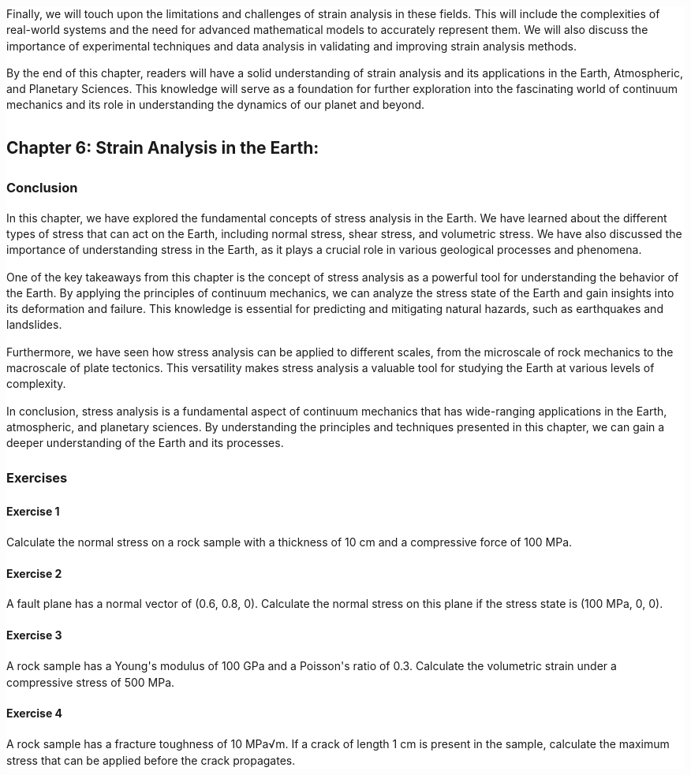 Finally, we will touch upon the limitations and challenges of strain analysis in these fields. This will include the complexities of real-world systems and the need for advanced mathematical models to accurately represent them. We will also discuss the importance of experimental techniques and data analysis in validating and improving strain analysis methods.

By the end of this chapter, readers will have a solid understanding of strain analysis and its applications in the Earth, Atmospheric, and Planetary Sciences. This knowledge will serve as a foundation for further exploration into the fascinating world of continuum mechanics and its role in understanding the dynamics of our planet and beyond.


## Chapter 6: Strain Analysis in the Earth:




### Conclusion

In this chapter, we have explored the fundamental concepts of stress analysis in the Earth. We have learned about the different types of stress that can act on the Earth, including normal stress, shear stress, and volumetric stress. We have also discussed the importance of understanding stress in the Earth, as it plays a crucial role in various geological processes and phenomena.

One of the key takeaways from this chapter is the concept of stress analysis as a powerful tool for understanding the behavior of the Earth. By applying the principles of continuum mechanics, we can analyze the stress state of the Earth and gain insights into its deformation and failure. This knowledge is essential for predicting and mitigating natural hazards, such as earthquakes and landslides.

Furthermore, we have seen how stress analysis can be applied to different scales, from the microscale of rock mechanics to the macroscale of plate tectonics. This versatility makes stress analysis a valuable tool for studying the Earth at various levels of complexity.

In conclusion, stress analysis is a fundamental aspect of continuum mechanics that has wide-ranging applications in the Earth, atmospheric, and planetary sciences. By understanding the principles and techniques presented in this chapter, we can gain a deeper understanding of the Earth and its processes.

### Exercises

#### Exercise 1
Calculate the normal stress on a rock sample with a thickness of 10 cm and a compressive force of 100 MPa.

#### Exercise 2
A fault plane has a normal vector of (0.6, 0.8, 0). Calculate the normal stress on this plane if the stress state is (100 MPa, 0, 0).

#### Exercise 3
A rock sample has a Young's modulus of 100 GPa and a Poisson's ratio of 0.3. Calculate the volumetric strain under a compressive stress of 500 MPa.

#### Exercise 4
A rock sample has a fracture toughness of 10 MPa√m. If a crack of length 1 cm is present in the sample, calculate the maximum stress that can be applied before the crack propagates.
